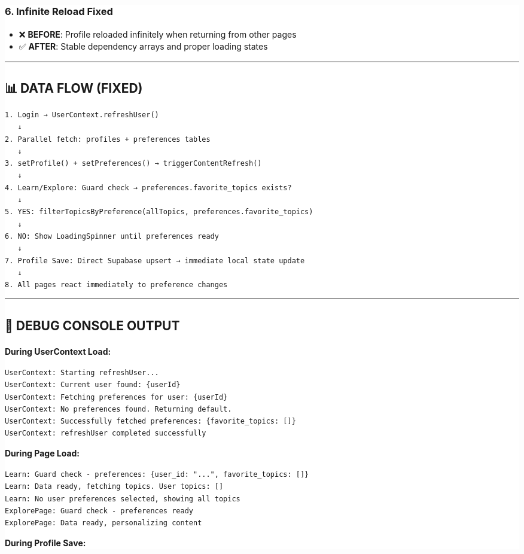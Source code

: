 ### **6. Infinite Reload Fixed**

- ❌ **BEFORE**: Profile reloaded infinitely when returning from other pages
- ✅ **AFTER**: Stable dependency arrays and proper loading states

---

## 📊 **DATA FLOW (FIXED)**

```
1. Login → UserContext.refreshUser()
   ↓
2. Parallel fetch: profiles + preferences tables
   ↓
3. setProfile() + setPreferences() → triggerContentRefresh()
   ↓
4. Learn/Explore: Guard check → preferences.favorite_topics exists?
   ↓
5. YES: filterTopicsByPreference(allTopics, preferences.favorite_topics)
   ↓
6. NO: Show LoadingSpinner until preferences ready
   ↓
7. Profile Save: Direct Supabase upsert → immediate local state update
   ↓
8. All pages react immediately to preference changes
```

---

## 🔧 **DEBUG CONSOLE OUTPUT**

**During UserContext Load:**

```
UserContext: Starting refreshUser...
UserContext: Current user found: {userId}
UserContext: Fetching preferences for user: {userId}
UserContext: No preferences found. Returning default.
UserContext: Successfully fetched preferences: {favorite_topics: []}
UserContext: refreshUser completed successfully
```

**During Page Load:**

```
Learn: Guard check - preferences: {user_id: "...", favorite_topics: []}
Learn: Data ready, fetching topics. User topics: []
Learn: No user preferences selected, showing all topics
ExplorePage: Guard check - preferences ready
ExplorePage: Data ready, personalizing content
```

**During Profile Save:**
